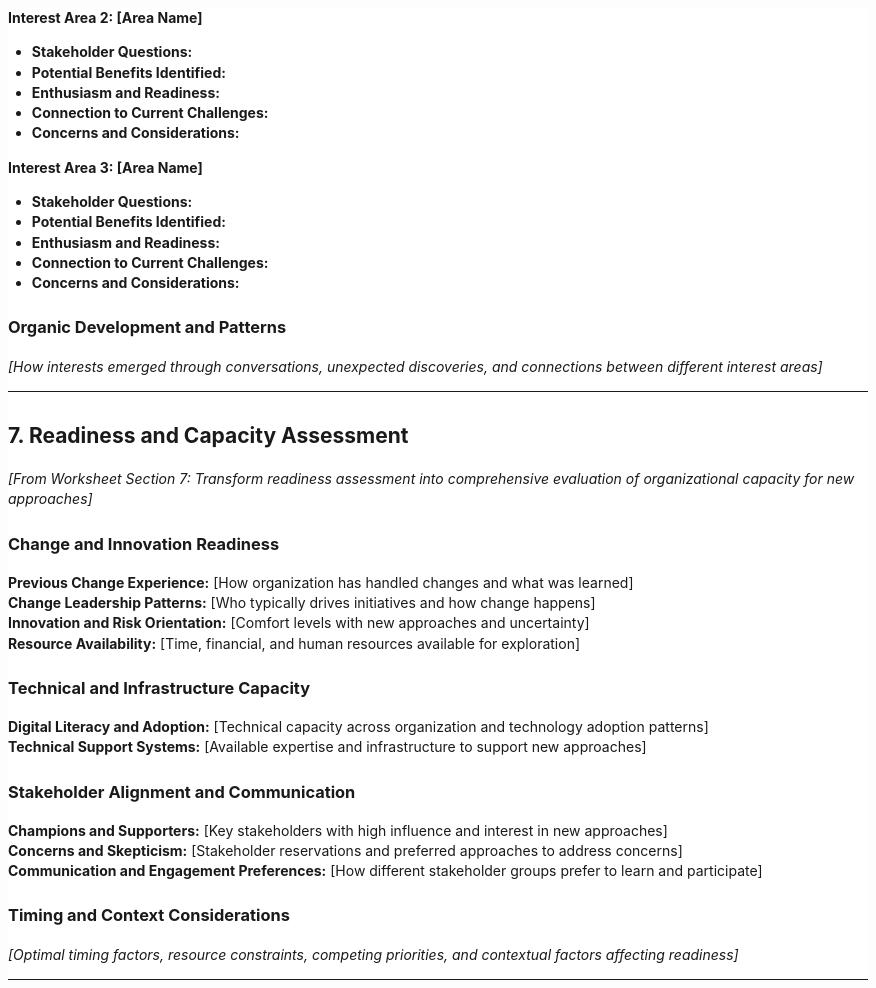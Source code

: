 **Interest Area 2: [Area Name]**
- **Stakeholder Questions:** 
- **Potential Benefits Identified:** 
- **Enthusiasm and Readiness:** 
- **Connection to Current Challenges:** 
- **Concerns and Considerations:** 

**Interest Area 3: [Area Name]**
- **Stakeholder Questions:** 
- **Potential Benefits Identified:** 
- **Enthusiasm and Readiness:** 
- **Connection to Current Challenges:** 
- **Concerns and Considerations:** 

### Organic Development and Patterns
*[How interests emerged through conversations, unexpected discoveries, and connections between different interest areas]*

---

## 7. Readiness and Capacity Assessment

*[From Worksheet Section 7: Transform readiness assessment into comprehensive evaluation of organizational capacity for new approaches]*

### Change and Innovation Readiness

**Previous Change Experience:** [How organization has handled changes and what was learned]  
**Change Leadership Patterns:** [Who typically drives initiatives and how change happens]  
**Innovation and Risk Orientation:** [Comfort levels with new approaches and uncertainty]  
**Resource Availability:** [Time, financial, and human resources available for exploration]

### Technical and Infrastructure Capacity

**Digital Literacy and Adoption:** [Technical capacity across organization and technology adoption patterns]  
**Technical Support Systems:** [Available expertise and infrastructure to support new approaches]

### Stakeholder Alignment and Communication

**Champions and Supporters:** [Key stakeholders with high influence and interest in new approaches]  
**Concerns and Skepticism:** [Stakeholder reservations and preferred approaches to address concerns]  
**Communication and Engagement Preferences:** [How different stakeholder groups prefer to learn and participate]

### Timing and Context Considerations
*[Optimal timing factors, resource constraints, competing priorities, and contextual factors affecting readiness]*

---
